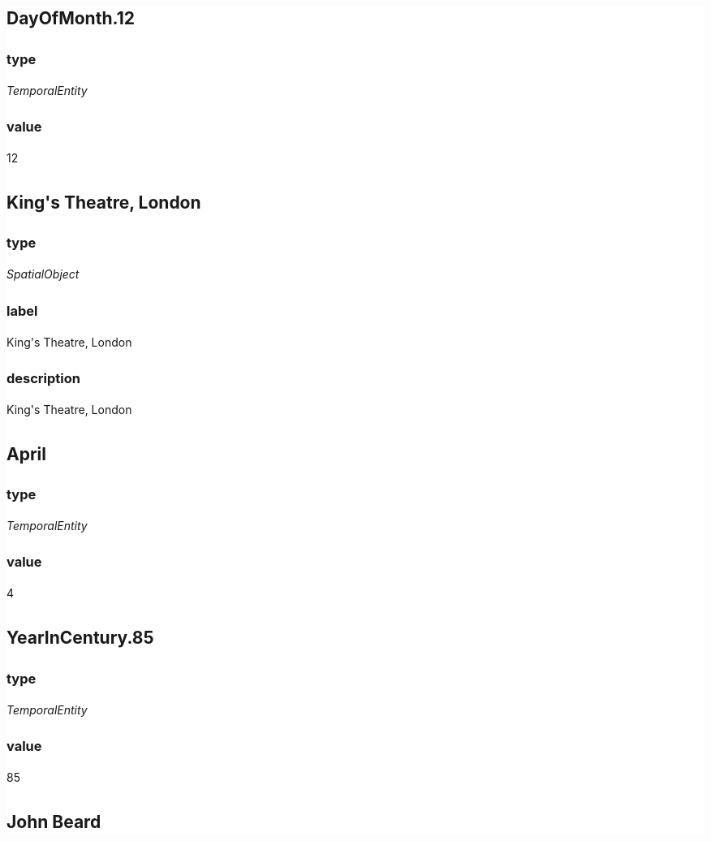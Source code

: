 ## DayOfMonth.12

### type


*TemporalEntity*

### value


12

## King's Theatre, London

### type


*SpatialObject*

### label


King's Theatre, London

### description


King's Theatre, London

## April

### type


*TemporalEntity*

### value


4

## YearInCentury.85

### type


*TemporalEntity*

### value


85

## John Beard
